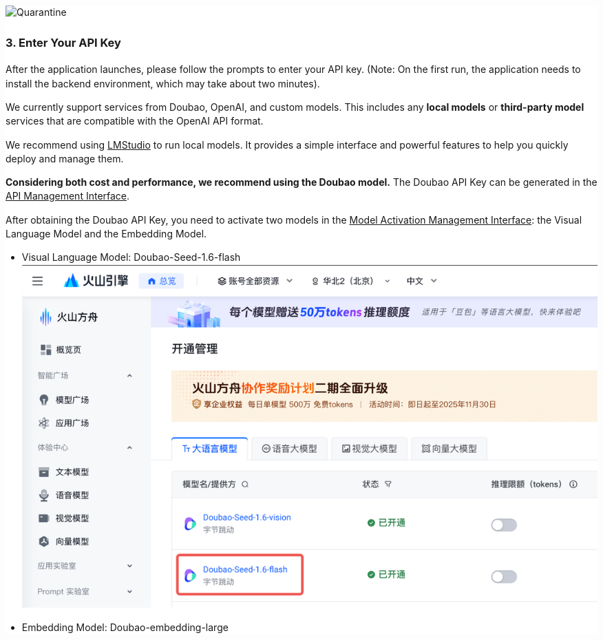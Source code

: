 ![Quarantine](src/Quarantine.gif)

### 3. Enter Your API Key

After the application launches, please follow the prompts to enter your API key. (Note: On the first run, the application needs to install the backend environment, which may take about two minutes).

We currently support services from Doubao, OpenAI, and custom models. This includes any **local models** or **third-party model** services that are compatible with the OpenAI API format.

We recommend using [LMStudio](https://lmstudio.ai/) to run local models. It provides a simple interface and powerful features to help you quickly deploy and manage them.

**Considering both cost and performance, we recommend using the Doubao model.** The Doubao API Key can be generated in the [API Management Interface](https://console.volcengine.com/ark/region:ark+cn-beijing/apiKey).

After obtaining the Doubao API Key, you need to activate two models in the [Model Activation Management Interface](https://console.volcengine.com/ark/region:ark+cn-beijing/model): the Visual Language Model and the Embedding Model.

- Visual Language Model: Doubao-Seed-1.6-flash
  ![doubao-vlm-model](src/doubao-vlm-model.png)

- Embedding Model: Doubao-embedding-large